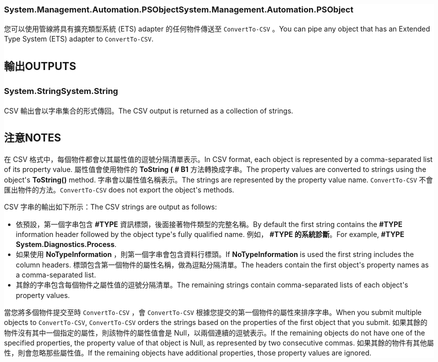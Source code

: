 ### <span data-ttu-id="b2a8f-157">System.Management.Automation.PSObject</span><span class="sxs-lookup"><span data-stu-id="b2a8f-157">System.Management.Automation.PSObject</span></span>

<span data-ttu-id="b2a8f-158">您可以使用管線將具有擴充類型系統 (ETS) adapter 的任何物件傳送至 `ConvertTo-CSV` 。</span><span class="sxs-lookup"><span data-stu-id="b2a8f-158">You can pipe any object that has an Extended Type System (ETS) adapter to `ConvertTo-CSV`.</span></span>

## <span data-ttu-id="b2a8f-159">輸出</span><span class="sxs-lookup"><span data-stu-id="b2a8f-159">OUTPUTS</span></span>

### <span data-ttu-id="b2a8f-160">System.String</span><span class="sxs-lookup"><span data-stu-id="b2a8f-160">System.String</span></span>

<span data-ttu-id="b2a8f-161">CSV 輸出會以字串集合的形式傳回。</span><span class="sxs-lookup"><span data-stu-id="b2a8f-161">The CSV output is returned as a collection of strings.</span></span>

## <span data-ttu-id="b2a8f-162">注意</span><span class="sxs-lookup"><span data-stu-id="b2a8f-162">NOTES</span></span>

<span data-ttu-id="b2a8f-163">在 CSV 格式中，每個物件都會以其屬性值的逗號分隔清單表示。</span><span class="sxs-lookup"><span data-stu-id="b2a8f-163">In CSV format, each object is represented by a comma-separated list of its property value.</span></span> <span data-ttu-id="b2a8f-164">屬性值會使用物件的 **ToString ( # B1** 方法轉換成字串。</span><span class="sxs-lookup"><span data-stu-id="b2a8f-164">The property values are converted to strings using the object's **ToString()** method.</span></span> <span data-ttu-id="b2a8f-165">字串會以屬性值名稱表示。</span><span class="sxs-lookup"><span data-stu-id="b2a8f-165">The strings are represented by the property value name.</span></span> <span data-ttu-id="b2a8f-166">`ConvertTo-CSV` 不會匯出物件的方法。</span><span class="sxs-lookup"><span data-stu-id="b2a8f-166">`ConvertTo-CSV` does not export the object's methods.</span></span>

<span data-ttu-id="b2a8f-167">CSV 字串的輸出如下所示：</span><span class="sxs-lookup"><span data-stu-id="b2a8f-167">The CSV strings are output as follows:</span></span>

- <span data-ttu-id="b2a8f-168">依預設，第一個字串包含 **#TYPE** 資訊標頭，後面接著物件類型的完整名稱。</span><span class="sxs-lookup"><span data-stu-id="b2a8f-168">By default the first string contains the **#TYPE** information header followed by the object type's fully qualified name.</span></span> <span data-ttu-id="b2a8f-169">例如， **#TYPE 的系統診斷**。</span><span class="sxs-lookup"><span data-stu-id="b2a8f-169">For example, **#TYPE System.Diagnostics.Process**.</span></span>
- <span data-ttu-id="b2a8f-170">如果使用 **NoTypeInformation** ，則第一個字串會包含資料行標頭。</span><span class="sxs-lookup"><span data-stu-id="b2a8f-170">If **NoTypeInformation** is used the first string includes the column headers.</span></span> <span data-ttu-id="b2a8f-171">標頭包含第一個物件的屬性名稱，做為逗點分隔清單。</span><span class="sxs-lookup"><span data-stu-id="b2a8f-171">The headers contain the first object's property names as a comma-separated list.</span></span>
- <span data-ttu-id="b2a8f-172">其餘的字串包含每個物件之屬性值的逗號分隔清單。</span><span class="sxs-lookup"><span data-stu-id="b2a8f-172">The remaining strings contain comma-separated lists of each object's property values.</span></span>

<span data-ttu-id="b2a8f-173">當您將多個物件提交至時 `ConvertTo-CSV` ，會 `ConvertTo-CSV` 根據您提交的第一個物件的屬性來排序字串。</span><span class="sxs-lookup"><span data-stu-id="b2a8f-173">When you submit multiple objects to `ConvertTo-CSV`, `ConvertTo-CSV` orders the strings based on the properties of the first object that you submit.</span></span> <span data-ttu-id="b2a8f-174">如果其餘的物件沒有其中一個指定的屬性，則該物件的屬性值會是 Null，以兩個連續的逗號表示。</span><span class="sxs-lookup"><span data-stu-id="b2a8f-174">If the remaining objects do not have one of the specified properties, the property value of that object is Null, as represented by two consecutive commas.</span></span> <span data-ttu-id="b2a8f-175">如果其餘的物件有其他屬性，則會忽略那些屬性值。</span><span class="sxs-lookup"><span data-stu-id="b2a8f-175">If the remaining objects have additional properties, those property values are ignored.</span></span>

